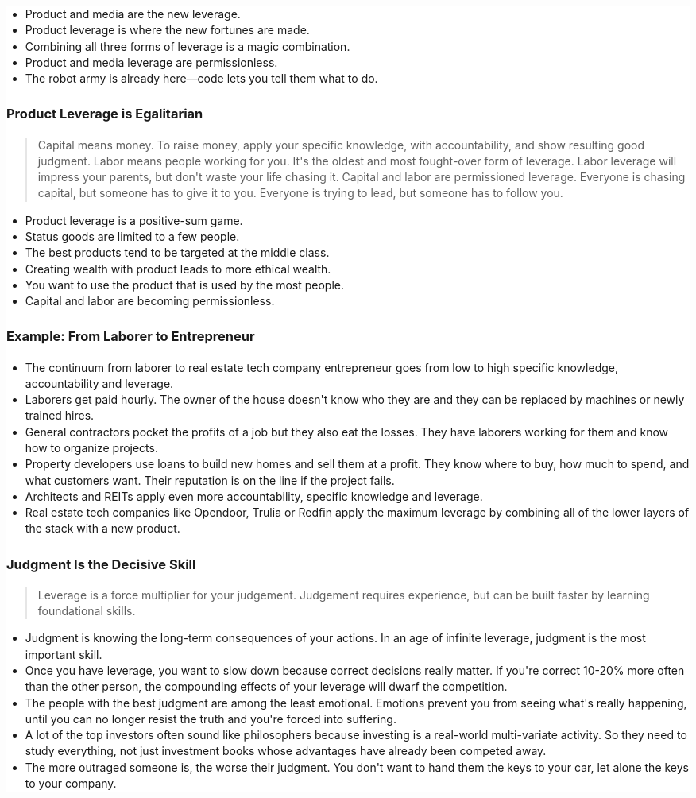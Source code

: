 - Product and media are the new leverage.
- Product leverage is where the new fortunes are made.
- Combining all three forms of leverage is a magic combination.
- Product and media leverage are permissionless.
- The robot army is already here—code lets you tell them what to do.

### Product Leverage is Egalitarian

> Capital means money. To raise money, apply your specific knowledge, with accountability, and show resulting good judgment.
> Labor means people working for you. It's the oldest and most fought-over form of leverage. Labor leverage will impress your parents, but don't waste your life chasing it.
> Capital and labor are permissioned leverage. Everyone is chasing capital, but someone has to give it to you. Everyone is trying to lead, but someone has to follow you.

- Product leverage is a positive-sum game.
- Status goods are limited to a few people.
- The best products tend to be targeted at the middle class.
- Creating wealth with product leads to more ethical wealth.
- You want to use the product that is used by the most people.
- Capital and labor are becoming permissionless.

### Example: From Laborer to Entrepreneur

- The continuum from laborer to real estate tech company entrepreneur goes from low to high specific knowledge, accountability and leverage.
- Laborers get paid hourly. The owner of the house doesn't know who they are and they can be replaced by machines or newly trained hires.
- General contractors pocket the profits of a job but they also eat the losses. They have laborers working for them and know how to organize projects.
- Property developers use loans to build new homes and sell them at a profit. They know where to buy, how much to spend, and what customers want. Their reputation is on the line if the project fails.
- Architects and REITs apply even more accountability, specific knowledge and leverage.
- Real estate tech companies like Opendoor, Trulia or Redfin apply the maximum leverage by combining all of the lower layers of the stack with a new product.

### Judgment Is the Decisive Skill

> Leverage is a force multiplier for your judgement.
> Judgement requires experience, but can be built faster by learning foundational skills.

- Judgment is knowing the long-term consequences of your actions. In an age of infinite leverage, judgment is the most important skill.
- Once you have leverage, you want to slow down because correct decisions really matter. If you're correct 10-20% more often than the other person, the compounding effects of your leverage will dwarf the competition.
- The people with the best judgment are among the least emotional. Emotions prevent you from seeing what's really happening, until you can no longer resist the truth and you're forced into suffering.
- A lot of the top investors often sound like philosophers because investing is a real-world multi-variate activity. So they need to study everything, not just investment books whose advantages have already been competed away.
- The more outraged someone is, the worse their judgment. You don't want to hand them the keys to your car, let alone the keys to your company.
